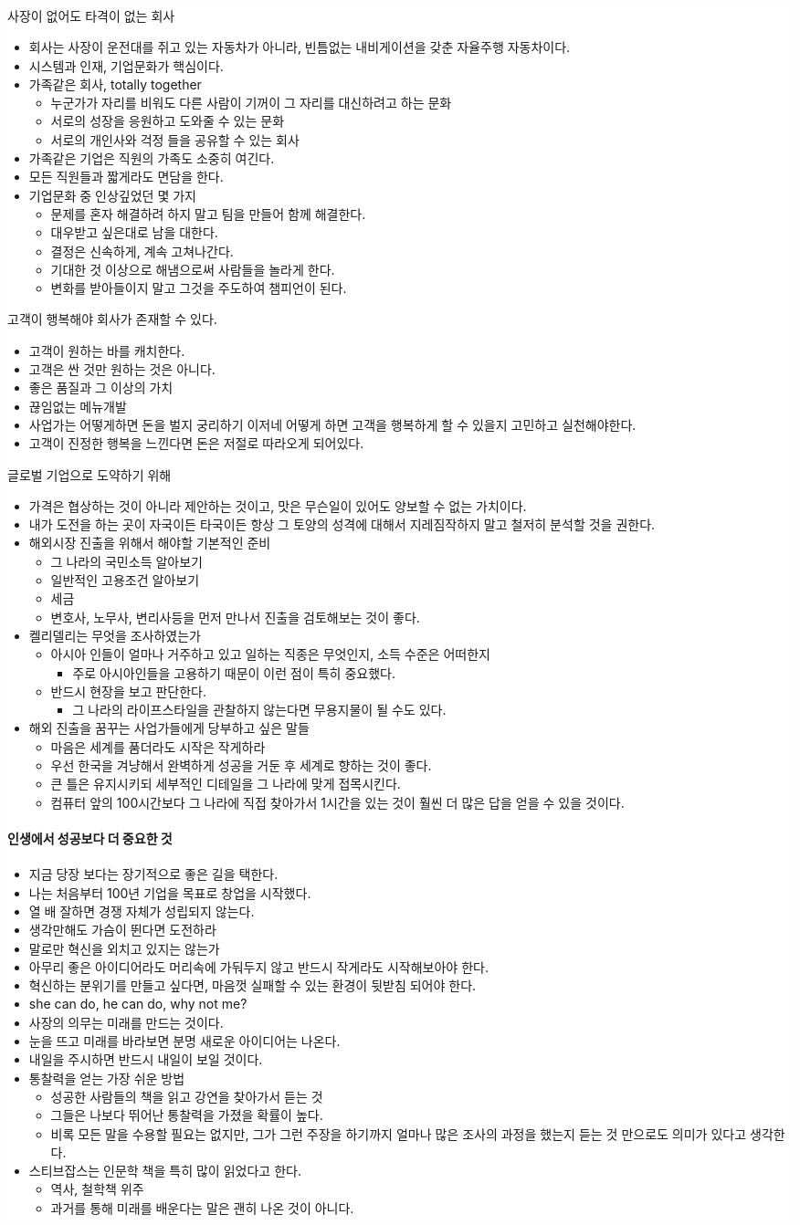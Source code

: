 사장이 없어도 타격이 없는 회사

* 회사는 사장이 운전대를 쥐고 있는 자동차가 아니라, 빈틈없는 내비게이션을 갖춘 자율주행 자동차이다.
* 시스템과 인재, 기업문화가 핵심이다.
* 가족같은 회사, totally together
  * 누군가가 자리를 비워도 다른 사람이 기꺼이 그 자리를 대신하려고 하는 문화
  * 서로의 성장을 응원하고 도와줄 수 있는 문화
  * 서로의 개인사와 걱정 들을 공유할 수 있는 회사
* 가족같은 기업은 직원의 가족도 소중히 여긴다.
* 모든 직원들과 짧게라도 면담을 한다.
* 기업문화 중 인상깊었던 몇 가지
  * 문제를 혼자 해결하려 하지 말고 팀을 만들어 함께 해결한다.
  * 대우받고 싶은대로 남을 대한다.
  * 결정은 신속하게, 계속 고쳐나간다.
  * 기대한 것 이상으로 해냄으로써 사람들을 놀라게 한다.
  * 변화를 받아들이지 말고 그것을 주도하여 챔피언이 된다.

고객이 행복해야 회사가 존재할 수 있다.

* 고객이 원하는 바를 캐치한다.
* 고객은 싼 것만 원하는 것은 아니다.
* 좋은 품질과 그 이상의 가치
* 끊임없는 메뉴개발
* 사업가는 어떻게하면 돈을 벌지 궁리하기 이저네 어떻게 하면 고객을 행복하게 할 수 있을지 고민하고 실천해야한다.
* 고객이 진정한 행복을 느낀다면 돈은 저절로 따라오게 되어있다.

글로벌 기업으로 도약하기 위해

* 가격은 협상하는 것이 아니라 제안하는 것이고, 맛은 무슨일이 있어도 양보할 수 없는 가치이다.
* 내가 도전을 하는 곳이 자국이든 타국이든 항상 그 토양의 성격에 대해서 지레짐작하지 말고 철저히 분석할 것을 권한다.
* 해외시장 진출을 위해서 해야할 기본적인 준비
  * 그 나라의 국민소득 알아보기
  * 일반적인 고용조건 알아보기
  * 세금
  * 변호사, 노무사, 변리사등을 먼저 만나서 진출을 검토해보는 것이 좋다.
* 켈리델리는 무엇을 조사하였는가
  * 아시아 인들이 얼마나 거주하고 있고 일하는 직종은 무엇인지, 소득 수준은 어떠한지
    * 주로 아시아인들을 고용하기 때문이 이런 점이 특히 중요했다.
  * 반드시 현장을 보고 판단한다.
    * 그 나라의 라이프스타일을 관찰하지 않는다면 무용지물이 될 수도 있다.
* 해외 진출을 꿈꾸는 사업가들에게 당부하고 싶은 말들
  * 마음은 세계를 품더라도 시작은 작게하라
  * 우선 한국을 겨냥해서 완벽하게 성공을 거둔 후 세계로 향하는 것이 좋다.
  * 큰 틀은 유지시키되 세부적인 디테일을 그 나라에 맞게 접목시킨다.
  * 컴퓨터 앞의 100시간보다 그 나라에 직접 찾아가서 1시간을 있는 것이 훨씬 더 많은 답을 얻을 수 있을 것이다.

#### 인생에서 성공보다 더 중요한 것

* 지금 당장 보다는 장기적으로 좋은 길을 택한다.
* 나는 처음부터 100년 기업을 목표로 창업을 시작했다.
* 열 배 잘하면 경쟁 자체가 성립되지 않는다.
* 생각만해도 가슴이 뛴다면 도전하라
* 말로만 혁신을 외치고 있지는 않는가
* 아무리 좋은 아이디어라도 머리속에 가둬두지 않고 반드시 작게라도 시작해보아야 한다.
* 혁신하는 분위기를 만들고 싶다면, 마음껏 실패할 수 있는 환경이 뒷받침 되어야 한다.
* she can do, he can do, why not me?
* 사장의 의무는 미래를 만드는 것이다.
* 눈을 뜨고 미래를 바라보면 분명 새로운 아이디어는 나온다.
* 내일을 주시하면 반드시 내일이 보일 것이다.
* 통찰력을 얻는 가장 쉬운 방법
  * 성공한 사람들의 책을 읽고 강연을 찾아가서 듣는 것
  * 그들은 나보다 뛰어난 통찰력을 가졌을 확률이 높다.
  * 비록 모든 말을 수용할 필요는 없지만, 그가 그런 주장을 하기까지 얼마나 많은 조사의 과정을 했는지 듣는 것 만으로도 의미가 있다고 생각한다.
* 스티브잡스는 인문학 책을 특히 많이 읽었다고 한다.
  * 역사, 철학책 위주
  * 과거를 통해 미래를 배운다는 말은 괜히 나온 것이 아니다.